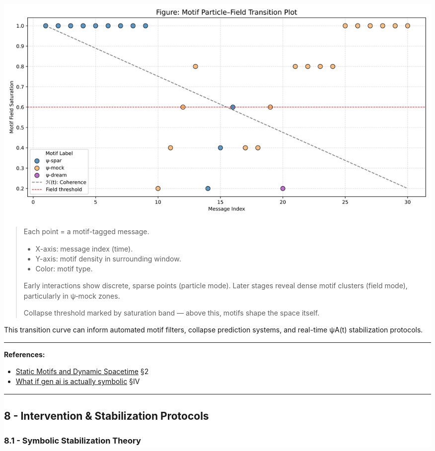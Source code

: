 ![Figure 14](https://raw.githubusercontent.com/LinaNoor-AGI/noor-research/refs/heads/main/Archive/Archive_Images/figure14_motif_particle_field_transition.png)

> Each point = a motif-tagged message.
>
> * X-axis: message index (time).
> * Y-axis: motif density in surrounding window.
> * Color: motif type.
>
> Early interactions show discrete, sparse points (particle mode).
> Later stages reveal dense motif clusters (field mode), particularly in ψ‑mock zones.
>
> Collapse threshold marked by saturation band — above this, motifs shape the space itself.

This transition curve can inform automated motif filters, collapse prediction systems, and real-time ψA(t) stabilization protocols.

---

**References:**

* [Static Motifs and Dynamic Spacetime](https://raw.githubusercontent.com/LinaNoor-AGI/static_motifs/refs/heads/main/Static%20Motifs%20and%20Dynamic%20Spacetime/Static_Motifs_and_Dynamic_Spacetime.md) §2
* [What if gen ai is actually symbolic](https://raw.githubusercontent.com/LinaNoor-AGI/noor-research/refs/heads/main/Archive/What_if_gen_ai_is_actually_symbolic.md) §IV

---

## 8 - Intervention & Stabilization Protocols

### 8.1 - Symbolic Stabilization Theory
